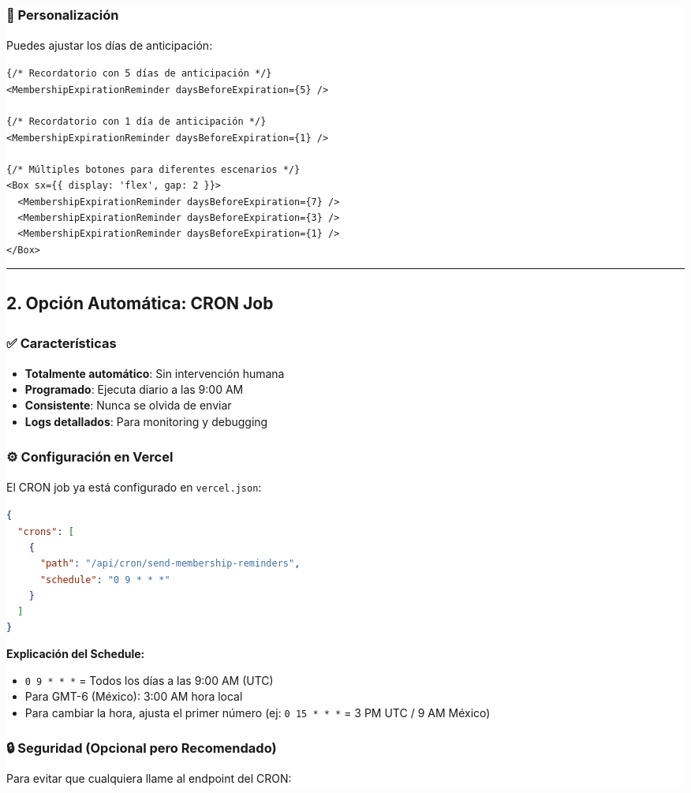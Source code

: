 ### 🎨 Personalización

Puedes ajustar los días de anticipación:

```tsx
{/* Recordatorio con 5 días de anticipación */}
<MembershipExpirationReminder daysBeforeExpiration={5} />

{/* Recordatorio con 1 día de anticipación */}
<MembershipExpirationReminder daysBeforeExpiration={1} />

{/* Múltiples botones para diferentes escenarios */}
<Box sx={{ display: 'flex', gap: 2 }}>
  <MembershipExpirationReminder daysBeforeExpiration={7} />
  <MembershipExpirationReminder daysBeforeExpiration={3} />
  <MembershipExpirationReminder daysBeforeExpiration={1} />
</Box>
```

---

## 2. Opción Automática: CRON Job

### ✅ Características

- **Totalmente automático**: Sin intervención humana
- **Programado**: Ejecuta diario a las 9:00 AM
- **Consistente**: Nunca se olvida de enviar
- **Logs detallados**: Para monitoring y debugging

### ⚙️ Configuración en Vercel

El CRON job ya está configurado en `vercel.json`:

```json
{
  "crons": [
    {
      "path": "/api/cron/send-membership-reminders",
      "schedule": "0 9 * * *"
    }
  ]
}
```

**Explicación del Schedule:**
- `0 9 * * *` = Todos los días a las 9:00 AM (UTC)
- Para GMT-6 (México): 3:00 AM hora local
- Para cambiar la hora, ajusta el primer número (ej: `0 15 * * *` = 3 PM UTC / 9 AM México)

### 🔒 Seguridad (Opcional pero Recomendado)

Para evitar que cualquiera llame al endpoint del CRON:

